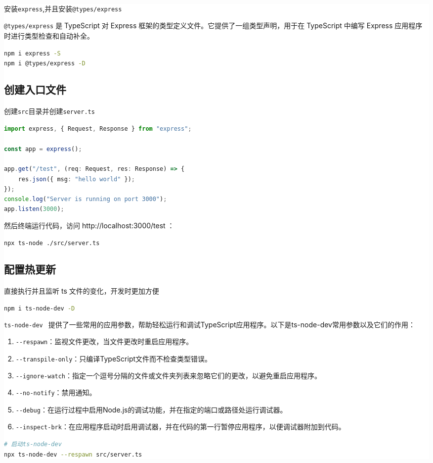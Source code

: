 安装`express`,并且安装`@types/express`

`@types/express` 是 TypeScript 对 Express 框架的类型定义文件。它提供了一组类型声明，用于在 TypeScript 中编写 Express 应用程序时进行类型检查和自动补全。

```bash
npm i express -S
npm i @types/express -D
```

## 创建入口文件

创建`src`目录并创建`server.ts`

```ts
import express, { Request, Response } from "express";

const app = express();

app.get("/test", (req: Request, res: Response) => {
	res.json({ msg: "hello world" });
});
console.log("Server is running on port 3000");
app.listen(3000);
```

然后终端运行代码，访问 http://localhost:3000/test ：

```bash
npx ts-node ./src/server.ts
```

## 配置热更新

直接执行并且监听 ts 文件的变化，开发时更加方便

```bash
npm i ts-node-dev -D
```

`ts-node-dev ` 提供了一些常用的应用参数，帮助轻松运行和调试TypeScript应用程序。以下是ts-node-dev常用参数以及它们的作用：

1. `--respawn`：监视文件更改，当文件更改时重启应用程序。

2. `--transpile-only`：只编译TypeScript文件而不检查类型错误。

3. `--ignore-watch`：指定一个逗号分隔的文件或文件夹列表来忽略它们的更改，以避免重启应用程序。

4. `--no-notify`：禁用通知。

5. `--debug`：在运行过程中启用Node.js的调试功能，并在指定的端口或路径处运行调试器。

6. `--inspect-brk`：在应用程序启动时启用调试器，并在代码的第一行暂停应用程序，以便调试器附加到代码。

```bash
# 启动ts-node-dev
npx ts-node-dev --respawn src/server.ts
```
